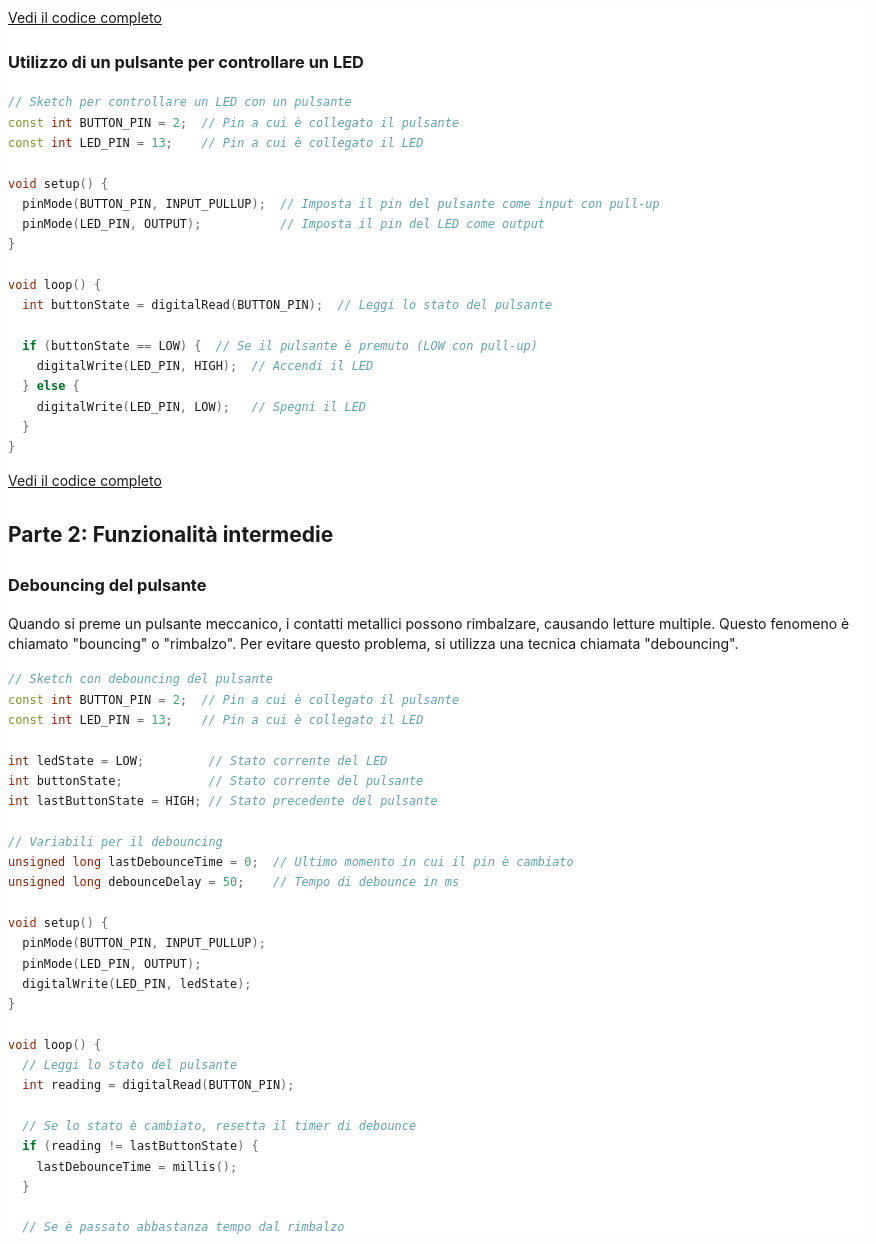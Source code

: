 ```cpp
```
[Vedi il codice completo](Pulsanti_01_lettura_semplice.ino)

### Utilizzo di un pulsante per controllare un LED

```cpp
// Sketch per controllare un LED con un pulsante
const int BUTTON_PIN = 2;  // Pin a cui è collegato il pulsante
const int LED_PIN = 13;    // Pin a cui è collegato il LED

void setup() {
  pinMode(BUTTON_PIN, INPUT_PULLUP);  // Imposta il pin del pulsante come input con pull-up
  pinMode(LED_PIN, OUTPUT);           // Imposta il pin del LED come output
}

void loop() {
  int buttonState = digitalRead(BUTTON_PIN);  // Leggi lo stato del pulsante
  
  if (buttonState == LOW) {  // Se il pulsante è premuto (LOW con pull-up)
    digitalWrite(LED_PIN, HIGH);  // Accendi il LED
  } else {
    digitalWrite(LED_PIN, LOW);   // Spegni il LED
  }
}
```
[Vedi il codice completo](Pulsanti_02_controllo_led.ino)

## Parte 2: Funzionalità intermedie

### Debouncing del pulsante
Quando si preme un pulsante meccanico, i contatti metallici possono rimbalzare, causando letture multiple. Questo fenomeno è chiamato "bouncing" o "rimbalzo". Per evitare questo problema, si utilizza una tecnica chiamata "debouncing".

```cpp
// Sketch con debouncing del pulsante
const int BUTTON_PIN = 2;  // Pin a cui è collegato il pulsante
const int LED_PIN = 13;    // Pin a cui è collegato il LED

int ledState = LOW;         // Stato corrente del LED
int buttonState;            // Stato corrente del pulsante
int lastButtonState = HIGH; // Stato precedente del pulsante

// Variabili per il debouncing
unsigned long lastDebounceTime = 0;  // Ultimo momento in cui il pin è cambiato
unsigned long debounceDelay = 50;    // Tempo di debounce in ms

void setup() {
  pinMode(BUTTON_PIN, INPUT_PULLUP);
  pinMode(LED_PIN, OUTPUT);
  digitalWrite(LED_PIN, ledState);
}

void loop() {
  // Leggi lo stato del pulsante
  int reading = digitalRead(BUTTON_PIN);

  // Se lo stato è cambiato, resetta il timer di debounce
  if (reading != lastButtonState) {
    lastDebounceTime = millis();
  }

  // Se è passato abbastanza tempo dal rimbalzo
```